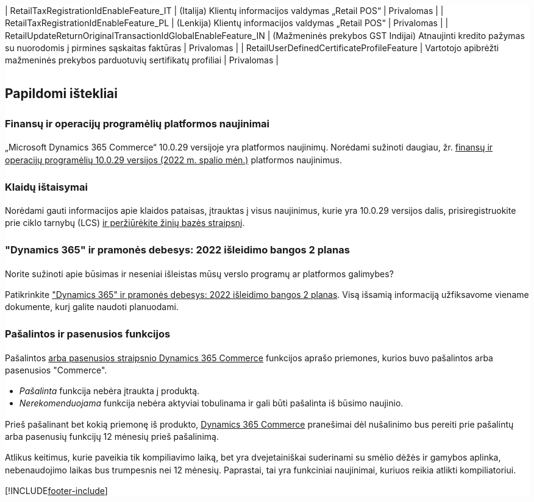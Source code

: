 | RetailTaxRegistrationIdEnableFeature_IT | (Italija) Klientų informacijos valdymas „Retail POS“ | Privalomas |
| RetailTaxRegistrationIdEnableFeature_PL | (Lenkija) Klientų informacijos valdymas „Retail POS“ | Privalomas |
| RetailUpdateReturnOriginalTransactionIdGlobalEnableFeature_IN | (Mažmeninės prekybos GST Indijai) Atnaujinti kredito pažymas su nuorodomis į pirmines sąskaitas faktūras | Privalomas |
| RetailUserDefinedCertificateProfileFeature | Vartotojo apibrėžti mažmeninės prekybos parduotuvių sertifikatų profiliai | Privalomas |
  

## <a name="additional-resources"></a>Papildomi ištekliai

### <a name="platform-updates-for-finance-and-operations-apps"></a>Finansų ir operacijų programėlių platformos naujinimai

„Microsoft Dynamics 365 Commerce“ 10.0.29 versijoje yra platformos naujinimų. Norėdami sužinoti daugiau, žr. [finansų ir operacijų programėlių 10.0.29 versijos (2022 m. spalio mėn.)](../../fin-ops-core/dev-itpro/get-started/whats-new-platform-updates-10-0-29.md) platformos naujinimus. 

### <a name="bug-fixes"></a>Klaidų ištaisymai

Norėdami gauti informacijos apie klaidos pataisas, įtrauktas į visus naujinimus, kurie yra 10.0.29 versijos dalis, prisiregistruokite prie ciklo tarnybų (LCS) [ir peržiūrėkite žinių bazės straipsnį](https://fix.lcs.dynamics.com/Issue/Details?bugId=726559&dbType=3&qc=ec3e3846199f5d3a27a0c4949e3902ffdbc87560f0cf928c4838b3bdd421633c). 

### <a name="dynamics-365-and-industry-clouds-2022-release-wave-2-plan"></a>"Dynamics 365" ir pramonės debesys: 2022 išleidimo bangos 2 planas

Norite sužinoti apie būsimas ir neseniai išleistas mūsų verslo programų ar platformos galimybes?

Patikrinkite ["Dynamics 365" ir pramonės debesys: 2022 išleidimo bangos 2 planas](/dynamics365-release-plan/2022wave2/). Visą išsamią informaciją užfiksavome viename dokumente, kurį galite naudoti planuodami.

### <a name="removed-and-deprecated-features"></a>Pašalintos ir pasenusios funkcijos

Pašalintos [arba pasenusios straipsnio Dynamics 365 Commerce](removed-deprecated-features-commerce.md) funkcijos aprašo priemones, kurios buvo pašalintos arba pasenusios "Commerce".

- *Pašalinta* funkcija nebėra įtraukta į produktą.
- *Nerekomenduojama* funkcija nebėra aktyviai tobulinama ir gali būti pašalinta iš būsimo naujinio.

Prieš pašalinant bet kokią priemonę iš produkto, [Dynamics 365 Commerce](removed-deprecated-features-commerce.md) pranešimai dėl nušalinimo bus pereiti prie pašalintų arba pasenusių funkcijų 12 mėnesių prieš pašalinimą.

Atlikus keitimus, kurie paveikia tik kompiliavimo laiką, bet yra dvejetainiškai suderinami su smėlio dėžės ir gamybos aplinka, nebenaudojimo laikas bus trumpesnis nei 12 mėnesių. Paprastai, tai yra funkciniai naujinimai, kuriuos reikia atlikti kompiliatoriui.

[!INCLUDE[footer-include](../../includes/footer-banner.md)]
